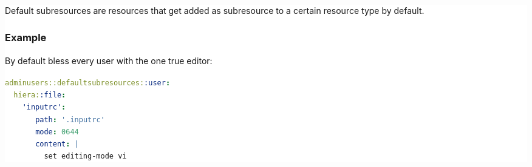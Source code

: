 Default subresources are resources that get added as subresource to a certain resource type by default.

### Example

By default bless every user with the one true editor:

```yaml
adminusers::defaultsubresources::user:
  hiera::file:
    'inputrc':
       path: '.inputrc'
       mode: 0644
       content: |
         set editing-mode vi
```

